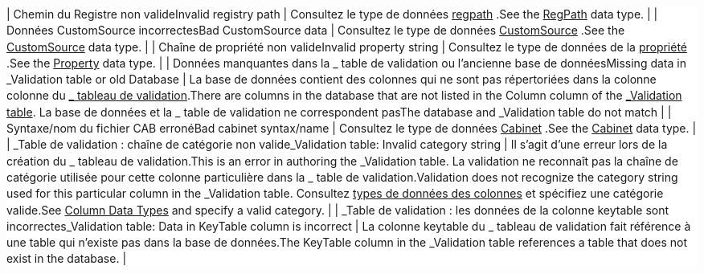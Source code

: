 | <span data-ttu-id="d5bec-152">Chemin du Registre non valide</span><span class="sxs-lookup"><span data-stu-id="d5bec-152">Invalid registry path</span></span>                                                     | <span data-ttu-id="d5bec-153">Consultez le type de données [regpath](regpath.md) .</span><span class="sxs-lookup"><span data-stu-id="d5bec-153">See the [RegPath](regpath.md) data type.</span></span>                                                                                                                                                                                                                                                 |
| <span data-ttu-id="d5bec-154">Données CustomSource incorrectes</span><span class="sxs-lookup"><span data-stu-id="d5bec-154">Bad CustomSource data</span></span>                                                     | <span data-ttu-id="d5bec-155">Consultez le type de données [CustomSource](customsource.md) .</span><span class="sxs-lookup"><span data-stu-id="d5bec-155">See the [CustomSource](customsource.md) data type.</span></span>                                                                                                                                                                                                                                       |
| <span data-ttu-id="d5bec-156">Chaîne de propriété non valide</span><span class="sxs-lookup"><span data-stu-id="d5bec-156">Invalid property string</span></span>                                                   | <span data-ttu-id="d5bec-157">Consultez le type de données de la [propriété](property.md) .</span><span class="sxs-lookup"><span data-stu-id="d5bec-157">See the [Property](property.md) data type.</span></span>                                                                                                                                                                                                                                               |
| <span data-ttu-id="d5bec-158">Données manquantes dans la \_ table de validation ou l’ancienne base de données</span><span class="sxs-lookup"><span data-stu-id="d5bec-158">Missing data in \_Validation table or old Database</span></span>                        | <span data-ttu-id="d5bec-159">La base de données contient des colonnes qui ne sont pas répertoriées dans la colonne colonne du [ \_ tableau de validation](-validation-table.md).</span><span class="sxs-lookup"><span data-stu-id="d5bec-159">There are columns in the database that are not listed in the Column column of the [\_Validation table](-validation-table.md).</span></span> <span data-ttu-id="d5bec-160">La base de données et la \_ table de validation ne correspondent pas</span><span class="sxs-lookup"><span data-stu-id="d5bec-160">The database and \_Validation table do not match</span></span>                                                                                                           |
| <span data-ttu-id="d5bec-161">Syntaxe/nom du fichier CAB erroné</span><span class="sxs-lookup"><span data-stu-id="d5bec-161">Bad cabinet syntax/name</span></span>                                                   | <span data-ttu-id="d5bec-162">Consultez le type de données [Cabinet](cabinet.md) .</span><span class="sxs-lookup"><span data-stu-id="d5bec-162">See the [Cabinet](cabinet.md) data type.</span></span>                                                                                                                                                                                                                                                 |
| <span data-ttu-id="d5bec-163">\_Table de validation : chaîne de catégorie non valide</span><span class="sxs-lookup"><span data-stu-id="d5bec-163">\_Validation table: Invalid category string</span></span>                               | <span data-ttu-id="d5bec-164">Il s’agit d’une erreur lors de la création du \_ tableau de validation.</span><span class="sxs-lookup"><span data-stu-id="d5bec-164">This is an error in authoring the \_Validation table.</span></span> <span data-ttu-id="d5bec-165">La validation ne reconnaît pas la chaîne de catégorie utilisée pour cette colonne particulière dans la \_ table de validation.</span><span class="sxs-lookup"><span data-stu-id="d5bec-165">Validation does not recognize the category string used for this particular column in the \_Validation table.</span></span> <span data-ttu-id="d5bec-166">Consultez [types de données des colonnes](column-data-types.md) et spécifiez une catégorie valide.</span><span class="sxs-lookup"><span data-stu-id="d5bec-166">See [Column Data Types](column-data-types.md) and specify a valid category.</span></span>                                           |
| <span data-ttu-id="d5bec-167">\_Table de validation : les données de la colonne keytable sont incorrectes</span><span class="sxs-lookup"><span data-stu-id="d5bec-167">\_Validation table: Data in KeyTable column is incorrect</span></span>                  | <span data-ttu-id="d5bec-168">La colonne keytable du \_ tableau de validation fait référence à une table qui n’existe pas dans la base de données.</span><span class="sxs-lookup"><span data-stu-id="d5bec-168">The KeyTable column in the \_Validation table references a table that does not exist in the database.</span></span>                                                                                                                                                                                     |